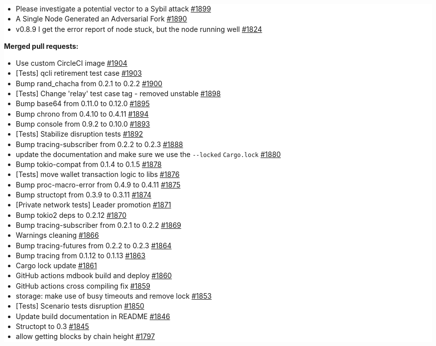 - Please investigate a potential vector to a Sybil attack [\#1899](https://github.com/The-Blockchain-Company/quibitous/issues/1899)
- A Single Node Generated an Adversarial Fork [\#1890](https://github.com/The-Blockchain-Company/quibitous/issues/1890)
- v0.8.9 I get the error report of node stuck, but the node running well [\#1824](https://github.com/The-Blockchain-Company/quibitous/issues/1824)

**Merged pull requests:**

- Use custom CircleCI image [\#1904](https://github.com/The-Blockchain-Company/quibitous/pull/1904)
- \[Tests\] qcli retirement test case [\#1903](https://github.com/The-Blockchain-Company/quibitous/pull/1903)
- Bump rand\_chacha from 0.2.1 to 0.2.2 [\#1900](https://github.com/The-Blockchain-Company/quibitous/pull/1900)
- \[Tests\] Change 'relay' test case tag - removed unstable [\#1898](https://github.com/The-Blockchain-Company/quibitous/pull/1898)
- Bump base64 from 0.11.0 to 0.12.0 [\#1895](https://github.com/The-Blockchain-Company/quibitous/pull/1895)
- Bump chrono from 0.4.10 to 0.4.11 [\#1894](https://github.com/The-Blockchain-Company/quibitous/pull/1894)
- Bump console from 0.9.2 to 0.10.0 [\#1893](https://github.com/The-Blockchain-Company/quibitous/pull/1893)
- \[Tests\] Stabilize disruption tests [\#1892](https://github.com/The-Blockchain-Company/quibitous/pull/1892)
- Bump tracing-subscriber from 0.2.2 to 0.2.3 [\#1888](https://github.com/The-Blockchain-Company/quibitous/pull/1888)
- update the documentation and make sure we use the `--locked` `Cargo.lock` [\#1880](https://github.com/The-Blockchain-Company/quibitous/pull/1880)
- Bump tokio-compat from 0.1.4 to 0.1.5 [\#1878](https://github.com/The-Blockchain-Company/quibitous/pull/1878)
- \[Tests\] move wallet transaction logic to libs [\#1876](https://github.com/The-Blockchain-Company/quibitous/pull/1876)
- Bump proc-macro-error from 0.4.9 to 0.4.11 [\#1875](https://github.com/The-Blockchain-Company/quibitous/pull/1875)
- Bump structopt from 0.3.9 to 0.3.11 [\#1874](https://github.com/The-Blockchain-Company/quibitous/pull/1874)
- \[Private network tests\] Leader promotion [\#1871](https://github.com/The-Blockchain-Company/quibitous/pull/1871)
- Bump tokio2 deps to 0.2.12 [\#1870](https://github.com/The-Blockchain-Company/quibitous/pull/1870)
- Bump tracing-subscriber from 0.2.1 to 0.2.2 [\#1869](https://github.com/The-Blockchain-Company/quibitous/pull/1869)
- Warnings cleaning [\#1866](https://github.com/The-Blockchain-Company/quibitous/pull/1866)
- Bump tracing-futures from 0.2.2 to 0.2.3 [\#1864](https://github.com/The-Blockchain-Company/quibitous/pull/1864)
- Bump tracing from 0.1.12 to 0.1.13 [\#1863](https://github.com/The-Blockchain-Company/quibitous/pull/1863)
- Cargo lock update [\#1861](https://github.com/The-Blockchain-Company/quibitous/pull/1861)
- GitHub actions mdbook build and deploy [\#1860](https://github.com/The-Blockchain-Company/quibitous/pull/1860)
- GitHub actions cross compiling fix [\#1859](https://github.com/The-Blockchain-Company/quibitous/pull/1859)
- storage: make use of busy timeouts and remove lock [\#1853](https://github.com/The-Blockchain-Company/quibitous/pull/1853)
- \[Tests\] Scenario tests disruption [\#1850](https://github.com/The-Blockchain-Company/quibitous/pull/1850)
- Update build documentation in README [\#1846](https://github.com/The-Blockchain-Company/quibitous/pull/1846)
- Structopt to 0.3 [\#1845](https://github.com/The-Blockchain-Company/quibitous/pull/1845)
- allow getting blocks by chain height [\#1797](https://github.com/The-Blockchain-Company/quibitous/pull/1797)
